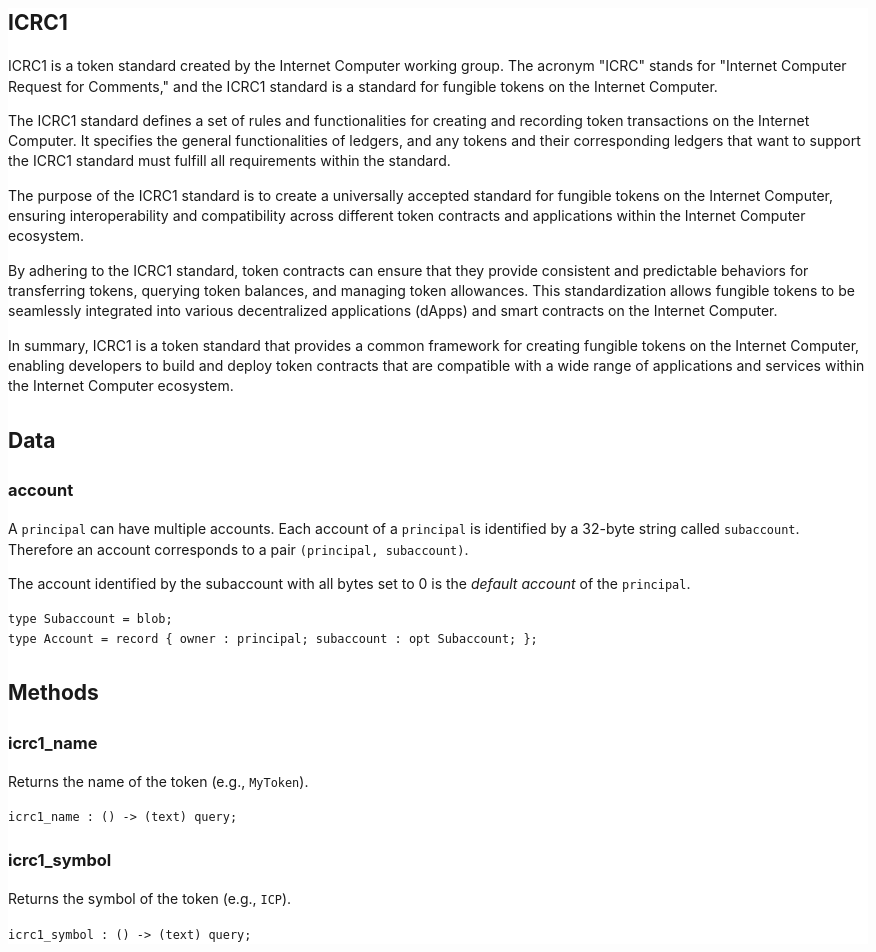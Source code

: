 ## ICRC1
ICRC1 is a token standard created by the Internet Computer working group. The acronym "ICRC" stands for "Internet Computer Request for Comments," and the ICRC1 standard is a standard for fungible tokens on the Internet Computer.

The ICRC1 standard defines a set of rules and functionalities for creating and recording token transactions on the Internet Computer. It specifies the general functionalities of ledgers, and any tokens and their corresponding ledgers that want to support the ICRC1 standard must fulfill all requirements within the standard.

The purpose of the ICRC1 standard is to create a universally accepted standard for fungible tokens on the Internet Computer, ensuring interoperability and compatibility across different token contracts and applications within the Internet Computer ecosystem.

By adhering to the ICRC1 standard, token contracts can ensure that they provide consistent and predictable behaviors for transferring tokens, querying token balances, and managing token allowances. This standardization allows fungible tokens to be seamlessly integrated into various decentralized applications (dApps) and smart contracts on the Internet Computer.

In summary, ICRC1 is a token standard that provides a common framework for creating fungible tokens on the Internet Computer, enabling developers to build and deploy token contracts that are compatible with a wide range of applications and services within the Internet Computer ecosystem.

## Data

### account

A `principal` can have multiple accounts. Each account of a `principal` is identified by a 32-byte string called `subaccount`. Therefore an account corresponds to a pair `(principal, subaccount)`.

The account identified by the subaccount with all bytes set to 0 is the _default account_ of the `principal`.

```candid "Type definitions" +=
type Subaccount = blob;
type Account = record { owner : principal; subaccount : opt Subaccount; };
```

## Methods

### icrc1_name <span id="name_method"></span>

Returns the name of the token (e.g., `MyToken`).

```candid "Methods" +=
icrc1_name : () -> (text) query;
```

### icrc1_symbol <span id="symbol_method"></span>

Returns the symbol of the token (e.g., `ICP`).

```candid "Methods" +=
icrc1_symbol : () -> (text) query;
```
